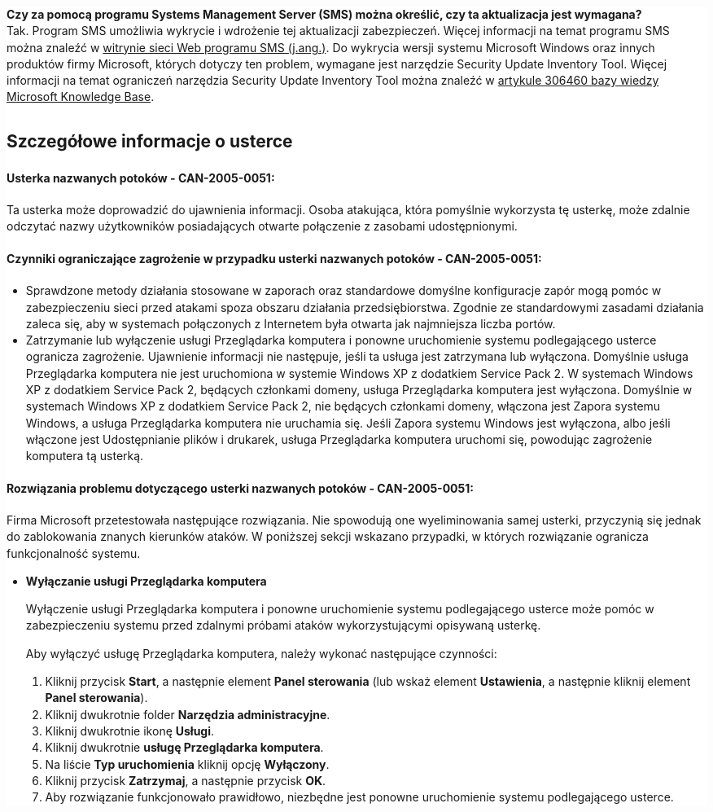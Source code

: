 **Czy za pomocą programu Systems Management Server (SMS) można określić, czy ta aktualizacja jest wymagana?**  
Tak. Program SMS umożliwia wykrycie i wdrożenie tej aktualizacji zabezpieczeń. Więcej informacji na temat programu SMS można znaleźć w [witrynie sieci Web programu SMS (j.ang.)](http://go.microsoft.com/fwlink/?linkid=21158). Do wykrycia wersji systemu Microsoft Windows oraz innych produktów firmy Microsoft, których dotyczy ten problem, wymagane jest narzędzie Security Update Inventory Tool. Więcej informacji na temat ograniczeń narzędzia Security Update Inventory Tool można znaleźć w [artykule 306460 bazy wiedzy Microsoft Knowledge Base](http://support.microsoft.com/kb/306460).

Szczegółowe informacje o usterce
--------------------------------

#### Usterka nazwanych potoków - CAN-2005-0051:

Ta usterka może doprowadzić do ujawnienia informacji. Osoba atakująca, która pomyślnie wykorzysta tę usterkę, może zdalnie odczytać nazwy użytkowników posiadających otwarte połączenie z zasobami udostępnionymi.

#### Czynniki ograniczające zagrożenie w przypadku usterki nazwanych potoków - CAN-2005-0051:

-   Sprawdzone metody działania stosowane w zaporach oraz standardowe domyślne konfiguracje zapór mogą pomóc w zabezpieczeniu sieci przed atakami spoza obszaru działania przedsiębiorstwa. Zgodnie ze standardowymi zasadami działania zaleca się, aby w systemach połączonych z Internetem była otwarta jak najmniejsza liczba portów.
-   Zatrzymanie lub wyłączenie usługi Przeglądarka komputera i ponowne uruchomienie systemu podlegającego usterce ogranicza zagrożenie. Ujawnienie informacji nie następuje, jeśli ta usługa jest zatrzymana lub wyłączona. Domyślnie usługa Przeglądarka komputera nie jest uruchomiona w systemie Windows XP z dodatkiem Service Pack 2. W systemach Windows XP z dodatkiem Service Pack 2, będących członkami domeny, usługa Przeglądarka komputera jest wyłączona. Domyślnie w systemach Windows XP z dodatkiem Service Pack 2, nie będących członkami domeny, włączona jest Zapora systemu Windows, a usługa Przeglądarka komputera nie uruchamia się. Jeśli Zapora systemu Windows jest wyłączona, albo jeśli włączone jest Udostępnianie plików i drukarek, usługa Przeglądarka komputera uruchomi się, powodując zagrożenie komputera tą usterką.

#### Rozwiązania problemu dotyczącego usterki nazwanych potoków - CAN-2005-0051:

Firma Microsoft przetestowała następujące rozwiązania. Nie spowodują one wyeliminowania samej usterki, przyczynią się jednak do zablokowania znanych kierunków ataków. W poniższej sekcji wskazano przypadki, w których rozwiązanie ogranicza funkcjonalność systemu.

-   **Wyłączanie usługi Przeglądarka komputera**

    Wyłączenie usługi Przeglądarka komputera i ponowne uruchomienie systemu podlegającego usterce może pomóc w zabezpieczeniu systemu przed zdalnymi próbami ataków wykorzystującymi opisywaną usterkę.

    Aby wyłączyć usługę Przeglądarka komputera, należy wykonać następujące czynności:

    1.  Kliknij przycisk **Start**, a następnie element **Panel sterowania** (lub wskaż element **Ustawienia**, a następnie kliknij element **Panel sterowania**).
    2.  Kliknij dwukrotnie folder **Narzędzia administracyjne**.
    3.  Kliknij dwukrotnie ikonę **Usługi**.
    4.  Kliknij dwukrotnie **usługę Przeglądarka komputera**.
    5.  Na liście **Typ uruchomienia** kliknij opcję **Wyłączony**.
    6.  Kliknij przycisk **Zatrzymaj**, a następnie przycisk **OK**.
    7.  Aby rozwiązanie funkcjonowało prawidłowo, niezbędne jest ponowne uruchomienie systemu podlegającego usterce.
